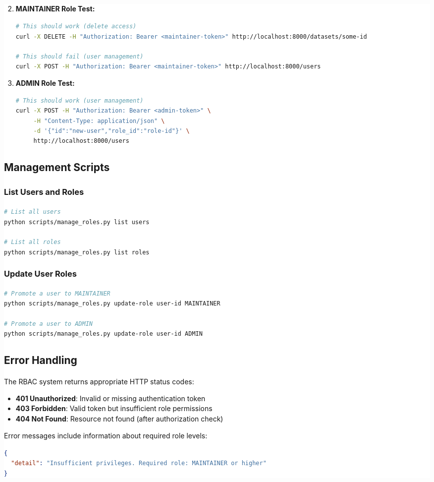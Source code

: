 2. **MAINTAINER Role Test:**
   ```bash
   # This should work (delete access)
   curl -X DELETE -H "Authorization: Bearer <maintainer-token>" http://localhost:8000/datasets/some-id
   
   # This should fail (user management)
   curl -X POST -H "Authorization: Bearer <maintainer-token>" http://localhost:8000/users
   ```

3. **ADMIN Role Test:**
   ```bash
   # This should work (user management)
   curl -X POST -H "Authorization: Bearer <admin-token>" \
        -H "Content-Type: application/json" \
        -d '{"id":"new-user","role_id":"role-id"}' \
        http://localhost:8000/users
   ```

## Management Scripts

### List Users and Roles
```bash
# List all users
python scripts/manage_roles.py list users

# List all roles
python scripts/manage_roles.py list roles
```

### Update User Roles
```bash
# Promote a user to MAINTAINER
python scripts/manage_roles.py update-role user-id MAINTAINER

# Promote a user to ADMIN
python scripts/manage_roles.py update-role user-id ADMIN
```

## Error Handling

The RBAC system returns appropriate HTTP status codes:

- **401 Unauthorized**: Invalid or missing authentication token
- **403 Forbidden**: Valid token but insufficient role permissions
- **404 Not Found**: Resource not found (after authorization check)

Error messages include information about required role levels:
```json
{
  "detail": "Insufficient privileges. Required role: MAINTAINER or higher"
}
```
